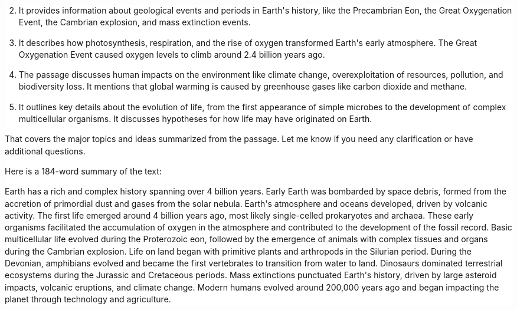 2. It provides information about geological events and periods in Earth's history, like the Precambrian Eon, the Great Oxygenation Event, the Cambrian explosion, and mass extinction events. 

3. It describes how photosynthesis, respiration, and the rise of oxygen transformed Earth's early atmosphere. The Great Oxygenation Event caused oxygen levels to climb around 2.4 billion years ago.

4. The passage discusses human impacts on the environment like climate change, overexploitation of resources, pollution, and biodiversity loss. It mentions that global warming is caused by greenhouse gases like carbon dioxide and methane.

5. It outlines key details about the evolution of life, from the first appearance of simple microbes to the development of complex multicellular organisms. It discusses hypotheses for how life may have originated on Earth.

That covers the major topics and ideas summarized from the passage. Let me know if you need any clarification or have additional questions.

 Here is a 184-word summary of the text:

Earth has a rich and complex history spanning over 4 billion years. Early Earth was bombarded by space debris, formed from the accretion of primordial dust and gases from the solar nebula. Earth's atmosphere and oceans developed, driven by volcanic activity. The first life emerged around 4 billion years ago, most likely single-celled prokaryotes and archaea. These early organisms facilitated the accumulation of oxygen in the atmosphere and contributed to the development of the fossil record. Basic multicellular life evolved during the Proterozoic eon, followed by the emergence of animals with complex tissues and organs during the Cambrian explosion. Life on land began with primitive plants and arthropods in the Silurian period. During the Devonian, amphibians evolved and became the first vertebrates to transition from water to land. Dinosaurs dominated terrestrial ecosystems during the Jurassic and Cretaceous periods. Mass extinctions punctuated Earth's history, driven by large asteroid impacts, volcanic eruptions, and climate change. Modern humans evolved around 200,000 years ago and began impacting the planet through technology and agriculture.